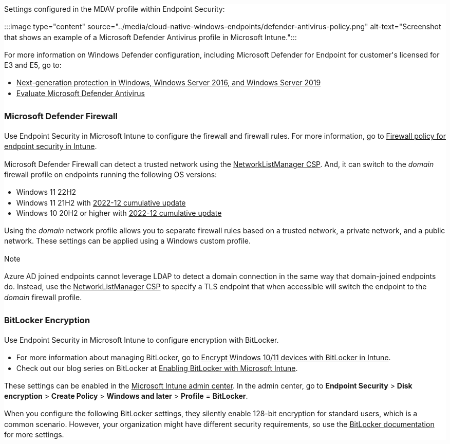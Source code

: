 Settings configured in the MDAV profile within Endpoint Security:

:::image type="content" source="../media/cloud-native-windows-endpoints/defender-antivirus-policy.png" alt-text="Screenshot that shows an example of a Microsoft Defender Antivirus profile in Microsoft Intune.":::

For more information on Windows Defender configuration, including Microsoft Defender for Endpoint for customer's licensed for E3 and E5, go to:

- [Next-generation protection in Windows, Windows Server 2016, and Windows Server 2019](/windows/security/threat-protection/microsoft-defender-antivirus/microsoft-defender-antivirus-in-windows-10)
- [Evaluate Microsoft Defender Antivirus](/windows/security/threat-protection/microsoft-defender-antivirus/evaluate-microsoft-defender-antivirus)

### Microsoft Defender Firewall

Use Endpoint Security in Microsoft Intune to configure the firewall and firewall rules. For more information, go to [Firewall policy for endpoint security in Intune](../../intune/protect/endpoint-security-firewall-policy.md).

Microsoft Defender Firewall can detect a trusted network using the [NetworkListManager CSP](/windows/client-management/mdm/policy-csp-networklistmanager). And, it can switch to the *domain* firewall profile on endpoints running the following OS versions:

- Windows 11 22H2
- Windows 11 21H2 with [2022-12 cumulative update](https://support.microsoft.com/topic/december-13-2022-kb5021234-os-build-22000-1335-56a94ce4-7122-447d-98d8-360e95fc0cf9)
- Windows 10 20H2 or higher with [2022-12 cumulative update](https://support.microsoft.com/topic/december-13-2022-kb5021233-os-builds-19042-2364-19043-2364-19044-2364-and-19045-2364-44e774aa-60c4-4e38-b7e7-c886d210db3b)

Using the *domain* network profile allows you to separate firewall rules based on a trusted network, a private network, and a public network. These settings can be applied using a Windows custom profile.

> [!NOTE]
> Azure AD joined endpoints cannot leverage LDAP to detect a domain connection in the same way that domain-joined endpoints do. Instead, use the [NetworkListManager CSP](/windows/client-management/mdm/policy-csp-networklistmanager) to specify a TLS endpoint that when accessible will switch the endpoint to the *domain* firewall profile.

### BitLocker Encryption

Use Endpoint Security in Microsoft Intune to configure encryption with BitLocker.

- For more information about managing BitLocker, go to [Encrypt Windows 10/11 devices with BitLocker in Intune](../../intune/protect/encrypt-devices.md).
- Check out our blog series on BitLocker at [Enabling BitLocker with Microsoft Intune](https://techcommunity.microsoft.com/t5/intune-customer-success/enabling-bitlocker-with-microsoft-endpoint-manager-microsoft/ba-p/2149784).

These settings can be enabled in the [Microsoft Intune admin center](https://go.microsoft.com/fwlink/?linkid=2109431). In the admin center, go to **Endpoint Security** > **Disk encryption** > **Create Policy** > **Windows and later** > **Profile** = **BitLocker**.

When you configure the following BitLocker settings, they silently enable 128-bit encryption for standard users, which is a common scenario. However, your organization might have different security requirements, so use the [BitLocker documentation](../../intune/protect/encrypt-devices.md) for more settings.
